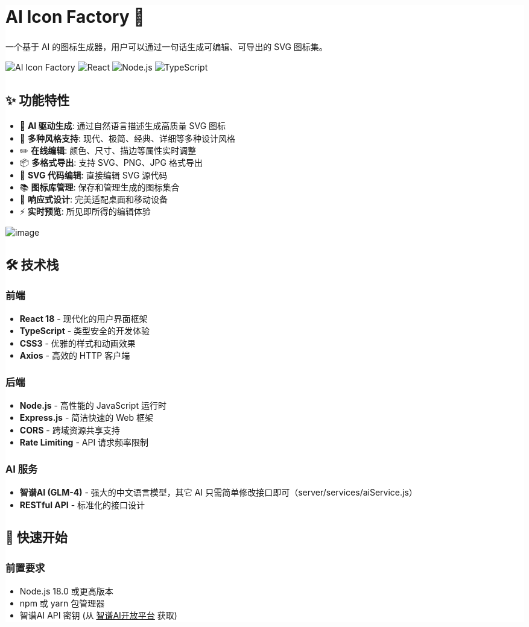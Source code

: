 # AI Icon Factory 🎨

一个基于 AI 的图标生成器，用户可以通过一句话生成可编辑、可导出的 SVG 图标集。

![AI Icon Factory](https://img.shields.io/badge/AI-Icon%20Factory-blue)
![React](https://img.shields.io/badge/React-18.2.0-blue)
![Node.js](https://img.shields.io/badge/nodejs-18+-green)
![TypeScript](https://img.shields.io/badge/TypeScript-5.0+-blue)

## ✨ 功能特性

- 🤖 **AI 驱动生成**: 通过自然语言描述生成高质量 SVG 图标
- 🎨 **多种风格支持**: 现代、极简、经典、详细等多种设计风格
- ✏️ **在线编辑**: 颜色、尺寸、描边等属性实时调整
- 📦 **多格式导出**: 支持 SVG、PNG、JPG 格式导出
- 🔧 **SVG 代码编辑**: 直接编辑 SVG 源代码
- 📚 **图标库管理**: 保存和管理生成的图标集合
- 📱 **响应式设计**: 完美适配桌面和移动设备
- ⚡ **实时预览**: 所见即所得的编辑体验

<img width="1223" height="998" alt="image" src="https://github.com/user-attachments/assets/3039de9b-85bd-4f1b-8d9e-05c5a1307f4e" />


## 🛠 技术栈

### 前端
- **React 18** - 现代化的用户界面框架
- **TypeScript** - 类型安全的开发体验
- **CSS3** - 优雅的样式和动画效果
- **Axios** - 高效的 HTTP 客户端

### 后端
- **Node.js** - 高性能的 JavaScript 运行时
- **Express.js** - 简洁快速的 Web 框架
- **CORS** - 跨域资源共享支持
- **Rate Limiting** - API 请求频率限制

### AI 服务
- **智谱AI (GLM-4)** - 强大的中文语言模型，其它 AI 只需简单修改接口即可（server/services/aiService.js）
- **RESTful API** - 标准化的接口设计

## 🚀 快速开始

### 前置要求

- Node.js 18.0 或更高版本
- npm 或 yarn 包管理器
- 智谱AI API 密钥 (从 [智谱AI开放平台](https://open.bigmodel.cn/) 获取)
